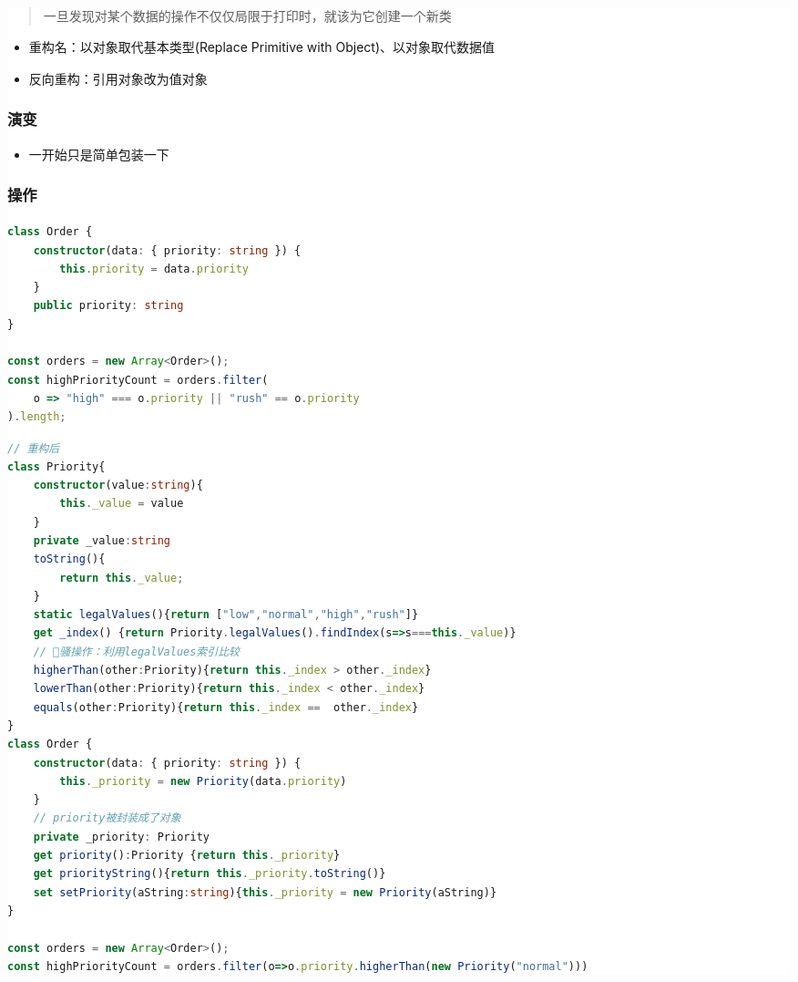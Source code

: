 > 一旦发现对某个数据的操作不仅仅局限于打印时，就该为它创建一个新类

+ 重构名：以对象取代基本类型(Replace Primitive with Object)、以对象取代数据值

+ 反向重构：引用对象改为值对象

### 演变

+ 一开始只是简单包装一下

### 操作

```typescript
class Order {
    constructor(data: { priority: string }) {
        this.priority = data.priority
    }
    public priority: string
}

const orders = new Array<Order>();
const highPriorityCount = orders.filter(
    o => "high" === o.priority || "rush" == o.priority
).length;
```

```typescript
// 重构后
class Priority{
    constructor(value:string){
        this._value = value
    }
    private _value:string
    toString(){
        return this._value;
    }
    static legalValues(){return ["low","normal","high","rush"]}
    get _index() {return Priority.legalValues().findIndex(s=>s===this._value)}
    // 🔨骚操作：利用legalValues索引比较
    higherThan(other:Priority){return this._index > other._index}
    lowerThan(other:Priority){return this._index < other._index}
    equals(other:Priority){return this._index ==  other._index}
}
class Order {
    constructor(data: { priority: string }) {
        this._priority = new Priority(data.priority)
    }
    // priority被封装成了对象 
    private _priority: Priority
    get priority():Priority {return this._priority}
    get priorityString(){return this._priority.toString()}
    set setPriority(aString:string){this._priority = new Priority(aString)}
}

const orders = new Array<Order>();
const highPriorityCount = orders.filter(o=>o.priority.higherThan(new Priority("normal")))
```
